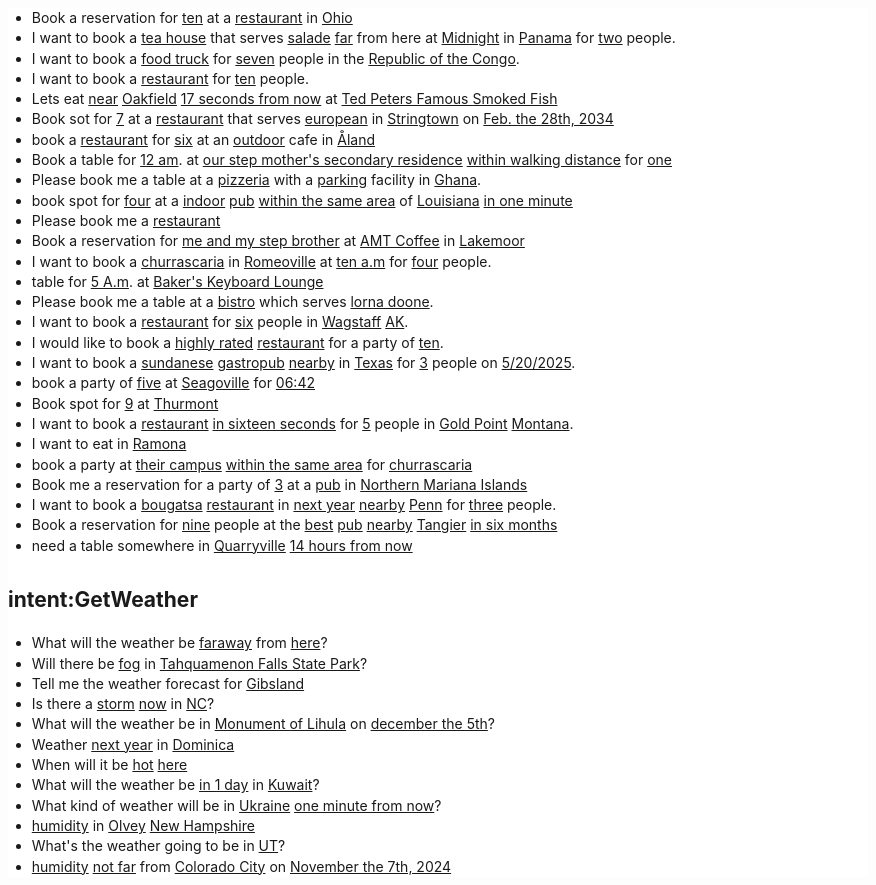 - Book a reservation for [ten](party_size_number) at a [restaurant](restaurant_type) in [Ohio](state)
- I want to book a [tea house](restaurant_type) that serves [salade](served_dish) [far](spatial_relation) from here at [Midnight](timeRange) in [Panama](country) for [two](party_size_number) people.
- I want to book a [food truck](restaurant_type) for [seven](party_size_number) people in the [Republic of the Congo](country).
- I want to book a [restaurant](restaurant_type) for [ten](party_size_number) people.
- Lets eat [near](spatial_relation) [Oakfield](city) [17 seconds from now](timeRange) at [Ted Peters Famous Smoked Fish](restaurant_name)
- Book sot for [7](party_size_number) at a [restaurant](restaurant_type) that serves [european](cuisine) in [Stringtown](city) on [Feb. the 28th, 2034](timeRange)
- book a [restaurant](restaurant_type) for [six](party_size_number) at an [outdoor](facility) cafe in [Åland](country)
- Book a table for [12 am](timeRange). at [our step mother's secondary residence](poi) [within walking distance](spatial_relation) for [one](party_size_number)
- Please book me a table at a [pizzeria](restaurant_type) with a [parking](facility) facility in [Ghana](country).
- book spot for [four](party_size_number) at a [indoor](facility) [pub](restaurant_type) [within the same area](spatial_relation) of [Louisiana](state) [in one minute](timeRange)
- Please book me a [restaurant](restaurant_type)
- Book a reservation for [me and my step brother](party_size_description) at [AMT Coffee](restaurant_name) in [Lakemoor](city)
- I want to book a [churrascaria](restaurant_type) in [Romeoville](city) at [ten a.m](timeRange) for [four](party_size_number) people.
- table for [5 A.m](timeRange). at [Baker's Keyboard Lounge](restaurant_name)
- Please book me a table at a [bistro](restaurant_type) which serves [lorna doone](served_dish).
- I want to book a [restaurant](restaurant_type) for [six](party_size_number) people in [Wagstaff](city) [AK](state).
- I would like to book a [highly rated](sort) [restaurant](restaurant_type) for a party of [ten](party_size_number).
- I want to book a [sundanese](cuisine) [gastropub](restaurant_type) [nearby](spatial_relation) in [Texas](state) for [3](party_size_number) people on [5/20/2025](timeRange).
- book a party of [five](party_size_number) at [Seagoville](city) for [06:42](timeRange)
- Book spot for [9](party_size_number) at [Thurmont](city)
- I want to book a [restaurant](restaurant_type) [in sixteen seconds](timeRange) for [5](party_size_number) people in [Gold Point](city) [Montana](state).
- I want to eat in [Ramona](city)
- book a party at [their campus](poi) [within the same area](spatial_relation) for [churrascaria](restaurant_type)
- Book me a reservation for a party of [3](party_size_number) at a [pub](restaurant_type) in [Northern Mariana Islands](country)
- I want to book a [bougatsa](cuisine) [restaurant](restaurant_type) in [next year](timeRange) [nearby](spatial_relation) [Penn](city) for [three](party_size_number) people.
- Book a reservation for [nine](party_size_number) people at the [best](sort) [pub](restaurant_type) [nearby](spatial_relation) [Tangier](city) [in six months](timeRange)
- need a table somewhere in [Quarryville](city) [14 hours from now](timeRange)


## intent:GetWeather
- What will the weather be [faraway](spatial_relation) from [here](current_location)?
- Will there be [fog](condition_description) in [Tahquamenon Falls State Park](geographic_poi)?
- Tell me the weather forecast for [Gibsland](city)
- Is there a [storm](condition_description) [now](timeRange) in [NC](state)?
- What will the weather be in [Monument of Lihula](geographic_poi) on [december the 5th](timeRange)?
- Weather [next year](timeRange) in [Dominica](country)
- When will it be [hot](condition_temperature) [here](current_location)
- What will the weather be [in 1 day](timeRange) in [Kuwait](country)?
- What kind of weather will be in [Ukraine](country) [one minute from now](timeRange)?
- [humidity](condition_description) in [Olvey](city) [New Hampshire](state)
- What's the weather going to be in [UT](state)?
- [humidity](condition_description) [not far](spatial_relation) from [Colorado City](city) on [November the 7th, 2024](timeRange)